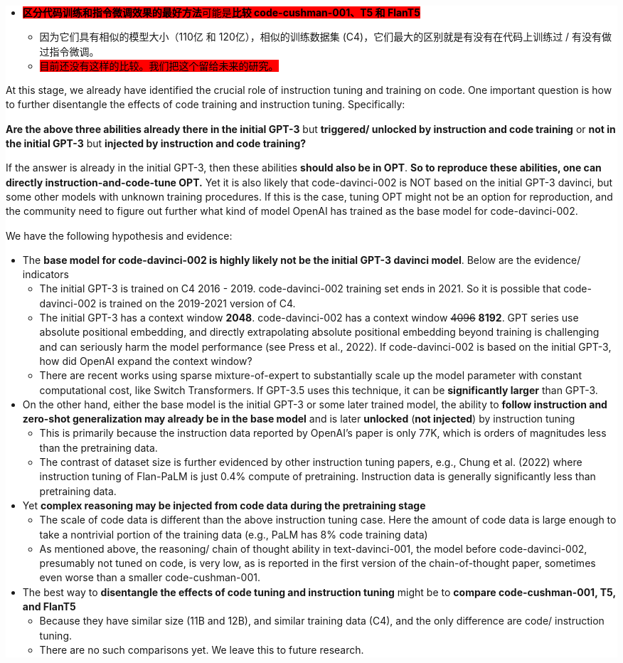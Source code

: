 *   <mark style="background-color:red;">**区分代码训练和指令微调效果的最好方法**</mark><mark style="background-color:red;">可能是</mark><mark style="background-color:red;">**比较 code-cushman-001、T5 和 FlanT5**</mark>

    * 因为它们具有相似的模型大小（110亿 和 120亿），相似的训练数据集 (C4)，它们最大的区别就是有没有在代码上训练过 / 有没有做过指令微调。
    * <mark style="background-color:red;">目前还没有这样的比较。我们把这个留给未来的研究。</mark>



At this stage, we already have identified the crucial role of instruction tuning and training on code. One important question is how to further disentangle the effects of code training and instruction tuning. Specifically:

**Are the above three abilities already there in the initial GPT-3** but **triggered/ unlocked by instruction and code training** or **not in the initial GPT-3** but **injected by instruction and code training?**

If the answer is already in the initial GPT-3, then these abilities **should also be in OPT**. **So to reproduce these abilities, one can directly instruction-and-code-tune OPT.** Yet it is also likely that code-davinci-002 is NOT based on the initial GPT-3 davinci, but some other models with unknown training procedures. If this is the case, tuning OPT might not be an option for reproduction, and the community need to figure out further what kind of model OpenAI has trained as the base model for code-davinci-002.

We have the following hypothesis and evidence:

* The **base model for code-davinci-002 is highly likely not be the initial GPT-3 davinci model**. Below are the evidence/ indicators
  * The initial GPT-3 is trained on C4 2016 - 2019. code-davinci-002 training set ends in 2021. So it is possible that code-davinci-002 is trained on the 2019-2021 version of C4.
  * The initial GPT-3 has a context window **2048**. code-davinci-002 has a context window ~~4096~~ **8192**. GPT series use absolute positional embedding, and directly extrapolating absolute positional embedding beyond training is challenging and can seriously harm the model performance (see Press et al., 2022). If code-davinci-002 is based on the initial GPT-3, how did OpenAI expand the context window?
  * There are recent works using sparse mixture-of-expert to substantially scale up the model parameter with constant computational cost, like Switch Transformers. If GPT-3.5 uses this technique, it can be **significantly larger** than GPT-3.
* On the other hand, either the base model is the initial GPT-3 or some later trained model, the ability to **follow instruction and zero-shot generalization may already be in the base model** and is later **unlocked** (**not injected**) by instruction tuning
  * This is primarily because the instruction data reported by OpenAI’s paper is only 77K, which is orders of magnitudes less than the pretraining data.
  * The contrast of dataset size is further evidenced by other instruction tuning papers, e.g., Chung et al. (2022) where instruction tuning of Flan-PaLM is just 0.4% compute of pretraining. Instruction data is generally significantly less than pretraining data.
* Yet **complex reasoning may be injected from code data during the pretraining stage**
  * The scale of code data is different than the above instruction tuning case. Here the amount of code data is large enough to take a nontrivial portion of the training data (e.g., PaLM has 8% code training data)
  * As mentioned above, the reasoning/ chain of thought ability in text-davinci-001, the model before code-davinci-002, presumably not tuned on code, is very low, as is reported in the first version of the chain-of-thought paper, sometimes even worse than a smaller code-cushman-001.
* The best way to **disentangle the effects of code tuning and instruction tuning** might be to **compare code-cushman-001, T5, and FlanT5**
  * Because they have similar size (11B and 12B), and similar training data (C4), and the only difference are code/ instruction tuning.
  * There are no such comparisons yet. We leave this to future research.
